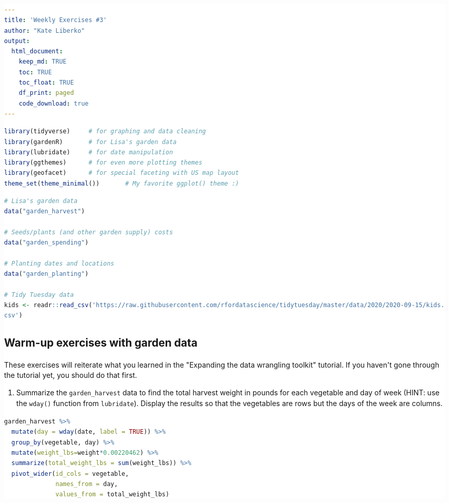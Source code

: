 ```yaml
---
title: 'Weekly Exercises #3'
author: "Kate Liberko"
output: 
  html_document:
    keep_md: TRUE
    toc: TRUE
    toc_float: TRUE
    df_print: paged
    code_download: true
---
```






```r
library(tidyverse)     # for graphing and data cleaning
library(gardenR)       # for Lisa's garden data
library(lubridate)     # for date manipulation
library(ggthemes)      # for even more plotting themes
library(geofacet)      # for special faceting with US map layout
theme_set(theme_minimal())       # My favorite ggplot() theme :)
```


```r
# Lisa's garden data
data("garden_harvest")

# Seeds/plants (and other garden supply) costs
data("garden_spending")

# Planting dates and locations
data("garden_planting")

# Tidy Tuesday data
kids <- readr::read_csv('https://raw.githubusercontent.com/rfordatascience/tidytuesday/master/data/2020/2020-09-15/kids.csv')
```


## Warm-up exercises with garden data

These exercises will reiterate what you learned in the "Expanding the data wrangling toolkit" tutorial. If you haven't gone through the tutorial yet, you should do that first.

  1. Summarize the `garden_harvest` data to find the total harvest weight in pounds for each vegetable and day of week (HINT: use the `wday()` function from `lubridate`). Display the results so that the vegetables are rows but the days of the week are columns.


```r
garden_harvest %>%
  mutate(day = wday(date, label = TRUE)) %>% 
  group_by(vegetable, day) %>% 
  mutate(weight_lbs=weight*0.00220462) %>% 
  summarize(total_weight_lbs = sum(weight_lbs)) %>% 
  pivot_wider(id_cols = vegetable,
              names_from = day,
              values_from = total_weight_lbs)
```
